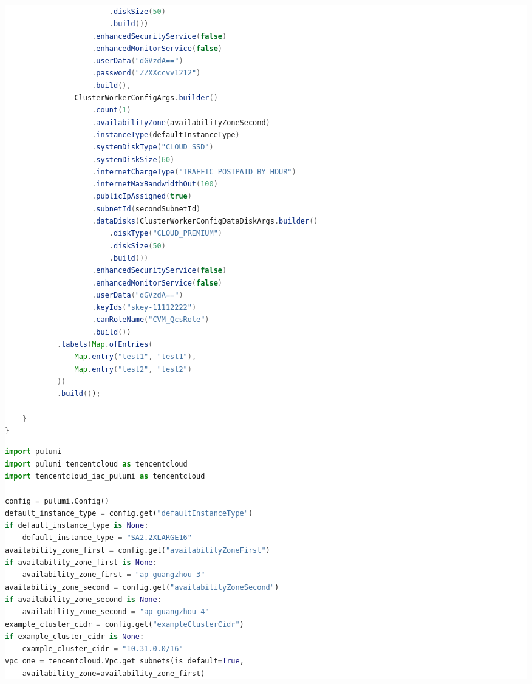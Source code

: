 ```java
                        .diskSize(50)
                        .build())
                    .enhancedSecurityService(false)
                    .enhancedMonitorService(false)
                    .userData("dGVzdA==")
                    .password("ZZXXccvv1212")
                    .build(),
                ClusterWorkerConfigArgs.builder()
                    .count(1)
                    .availabilityZone(availabilityZoneSecond)
                    .instanceType(defaultInstanceType)
                    .systemDiskType("CLOUD_SSD")
                    .systemDiskSize(60)
                    .internetChargeType("TRAFFIC_POSTPAID_BY_HOUR")
                    .internetMaxBandwidthOut(100)
                    .publicIpAssigned(true)
                    .subnetId(secondSubnetId)
                    .dataDisks(ClusterWorkerConfigDataDiskArgs.builder()
                        .diskType("CLOUD_PREMIUM")
                        .diskSize(50)
                        .build())
                    .enhancedSecurityService(false)
                    .enhancedMonitorService(false)
                    .userData("dGVzdA==")
                    .keyIds("skey-11112222")
                    .camRoleName("CVM_QcsRole")
                    .build())
            .labels(Map.ofEntries(
                Map.entry("test1", "test1"),
                Map.entry("test2", "test2")
            ))
            .build());

    }
}
```


</pulumi-choosable>
</div>


<div>
<pulumi-choosable type="language" values="python">

```python
import pulumi
import pulumi_tencentcloud as tencentcloud
import tencentcloud_iac_pulumi as tencentcloud

config = pulumi.Config()
default_instance_type = config.get("defaultInstanceType")
if default_instance_type is None:
    default_instance_type = "SA2.2XLARGE16"
availability_zone_first = config.get("availabilityZoneFirst")
if availability_zone_first is None:
    availability_zone_first = "ap-guangzhou-3"
availability_zone_second = config.get("availabilityZoneSecond")
if availability_zone_second is None:
    availability_zone_second = "ap-guangzhou-4"
example_cluster_cidr = config.get("exampleClusterCidr")
if example_cluster_cidr is None:
    example_cluster_cidr = "10.31.0.0/16"
vpc_one = tencentcloud.Vpc.get_subnets(is_default=True,
    availability_zone=availability_zone_first)
```